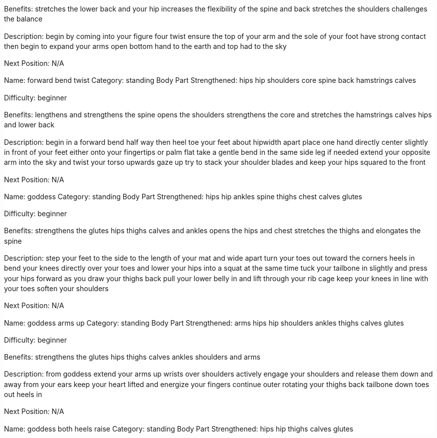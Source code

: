 Benefits: stretches the lower back and your hip  increases the flexibility of the spine and back  stretches the shoulders  challenges the balance

Description: begin by coming into your figure four twist  ensure the top of your arm and the sole of your foot have strong contact then begin to expand your arms open bottom hand to the earth and top had to the sky

Next Position: N/A

Name: forward bend twist
Category: standing
Body Part Strengthened: hips hip shoulders core spine back hamstrings calves

Difficulty: beginner

Benefits: lengthens and strengthens the spine  opens the shoulders  strengthens the core and stretches the hamstrings calves hips and lower back

Description: begin in a forward bend half way then heel toe your feet about hipwidth apart  place one hand directly center slightly in front of your feet either onto your fingertips or palm flat  take a gentle bend in the same side leg if needed  extend your opposite arm into the sky and twist your torso upwards gaze up  try to stack your shoulder blades and keep your hips squared to the front

Next Position: N/A

Name: goddess
Category: standing
Body Part Strengthened: hips hip ankles spine thighs chest calves glutes

Difficulty: beginner

Benefits: strengthens the glutes hips thighs calves and ankles  opens the hips and chest stretches the thighs and elongates the spine

Description: step your feet to the side to the length of your mat and wide apart  turn your toes out toward the corners heels in  bend your knees directly over your toes and lower your hips into a squat at the same time  tuck your tailbone in slightly and press your hips forward as you draw your thighs back  pull your lower belly in and lift through your rib cage  keep your knees in line with your toes  soften your shoulders

Next Position: N/A

Name: goddess arms up
Category: standing
Body Part Strengthened: arms hips hip shoulders ankles thighs calves glutes

Difficulty: beginner

Benefits: strengthens the glutes hips thighs calves ankles shoulders and arms

Description: from goddess extend your arms up wrists over shoulders  actively engage your shoulders and release them down and away from your ears  keep your heart lifted and energize your fingers  continue outer rotating your thighs back tailbone down toes out heels in

Next Position: N/A

Name: goddess both heels raise
Category: standing
Body Part Strengthened: hips hip thighs calves glutes
